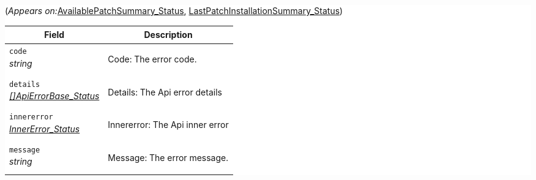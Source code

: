 <p>
(<em>Appears on:</em><a href="#compute.azure.com/v1beta20220301.AvailablePatchSummary_Status">AvailablePatchSummary_Status</a>, <a href="#compute.azure.com/v1beta20220301.LastPatchInstallationSummary_Status">LastPatchInstallationSummary_Status</a>)
</p>
<div>
</div>
<table>
<thead>
<tr>
<th>Field</th>
<th>Description</th>
</tr>
</thead>
<tbody>
<tr>
<td>
<code>code</code><br/>
<em>
string
</em>
</td>
<td>
<p>Code: The error code.</p>
</td>
</tr>
<tr>
<td>
<code>details</code><br/>
<em>
<a href="#compute.azure.com/v1beta20220301.ApiErrorBase_Status">
[]ApiErrorBase_Status
</a>
</em>
</td>
<td>
<p>Details: The Api error details</p>
</td>
</tr>
<tr>
<td>
<code>innererror</code><br/>
<em>
<a href="#compute.azure.com/v1beta20220301.InnerError_Status">
InnerError_Status
</a>
</em>
</td>
<td>
<p>Innererror: The Api inner error</p>
</td>
</tr>
<tr>
<td>
<code>message</code><br/>
<em>
string
</em>
</td>
<td>
<p>Message: The error message.</p>
</td>
</tr>
<tr>